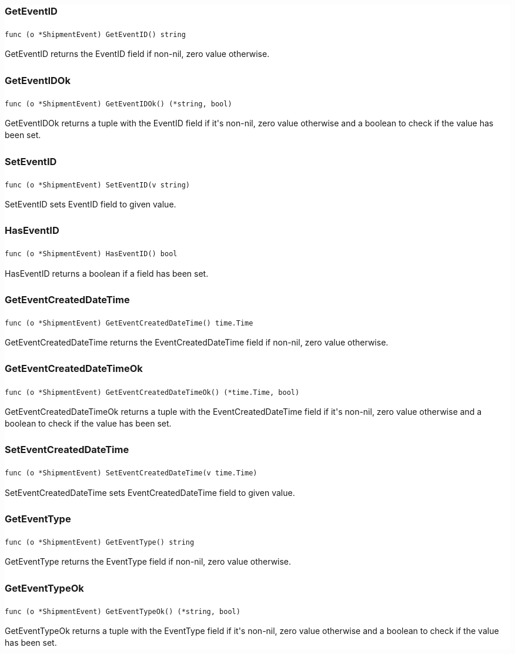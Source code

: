 ### GetEventID

`func (o *ShipmentEvent) GetEventID() string`

GetEventID returns the EventID field if non-nil, zero value otherwise.

### GetEventIDOk

`func (o *ShipmentEvent) GetEventIDOk() (*string, bool)`

GetEventIDOk returns a tuple with the EventID field if it's non-nil, zero value otherwise
and a boolean to check if the value has been set.

### SetEventID

`func (o *ShipmentEvent) SetEventID(v string)`

SetEventID sets EventID field to given value.

### HasEventID

`func (o *ShipmentEvent) HasEventID() bool`

HasEventID returns a boolean if a field has been set.

### GetEventCreatedDateTime

`func (o *ShipmentEvent) GetEventCreatedDateTime() time.Time`

GetEventCreatedDateTime returns the EventCreatedDateTime field if non-nil, zero value otherwise.

### GetEventCreatedDateTimeOk

`func (o *ShipmentEvent) GetEventCreatedDateTimeOk() (*time.Time, bool)`

GetEventCreatedDateTimeOk returns a tuple with the EventCreatedDateTime field if it's non-nil, zero value otherwise
and a boolean to check if the value has been set.

### SetEventCreatedDateTime

`func (o *ShipmentEvent) SetEventCreatedDateTime(v time.Time)`

SetEventCreatedDateTime sets EventCreatedDateTime field to given value.


### GetEventType

`func (o *ShipmentEvent) GetEventType() string`

GetEventType returns the EventType field if non-nil, zero value otherwise.

### GetEventTypeOk

`func (o *ShipmentEvent) GetEventTypeOk() (*string, bool)`

GetEventTypeOk returns a tuple with the EventType field if it's non-nil, zero value otherwise
and a boolean to check if the value has been set.
